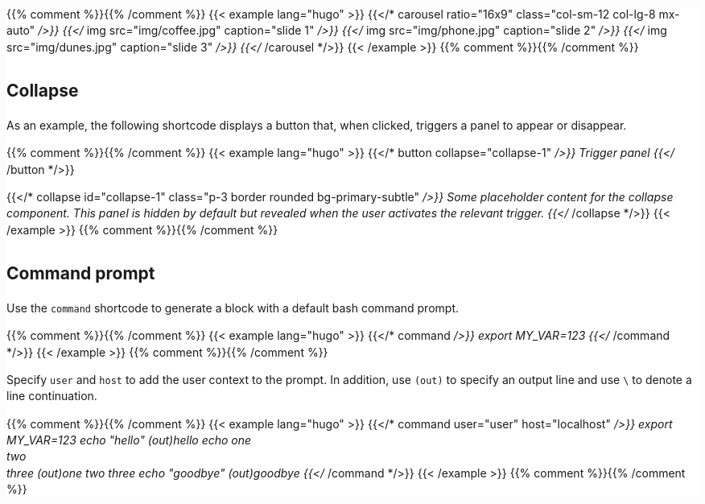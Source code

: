 {{% comment %}}{{% /comment %}}
{{< example lang="hugo" >}}
{{</* carousel ratio="16x9" class="col-sm-12 col-lg-8 mx-auto" */>}}
  {{</* img src="img/coffee.jpg" caption="slide 1" */>}}
  {{</* img src="img/phone.jpg" caption="slide 2" */>}}
  {{</* img src="img/dunes.jpg" caption="slide 3" */>}}
{{</* /carousel */>}}
{{< /example >}}
{{% comment %}}{{% /comment %}}

## Collapse

As an example, the following shortcode displays a button that, when clicked, triggers a panel to appear or disappear.

{{% comment %}}{{% /comment %}}
{{< example lang="hugo" >}}
{{</* button collapse="collapse-1" */>}}
    Trigger panel
{{</* /button */>}}

{{</* collapse id="collapse-1" class="p-3 border rounded bg-primary-subtle" */>}}
    Some placeholder content for the collapse component. This panel is *hidden by default* but
    revealed when the user activates the relevant trigger.
{{</* /collapse */>}}
{{< /example >}}
{{% comment %}}{{% /comment %}}

## Command prompt

Use the `command` shortcode to generate a block with a default bash command prompt.

{{% comment %}}{{% /comment %}}
{{< example lang="hugo" >}}
{{</* command */>}}
export MY_VAR=123
{{</* /command */>}}
{{< /example >}}
{{% comment %}}{{% /comment %}}

Specify `user` and `host` to add the user context to the prompt. In addition, use `(out)` to specify an output line and use `\` to denote a line continuation.

{{% comment %}}{{% /comment %}}
{{< example lang="hugo" >}}
{{</* command user="user" host="localhost" */>}}
export MY_VAR=123
echo "hello"
(out)hello
echo one \
two \
three
(out)one two three
echo "goodbye"
(out)goodbye
{{</* /command */>}}
{{< /example >}}
{{% comment %}}{{% /comment %}}
